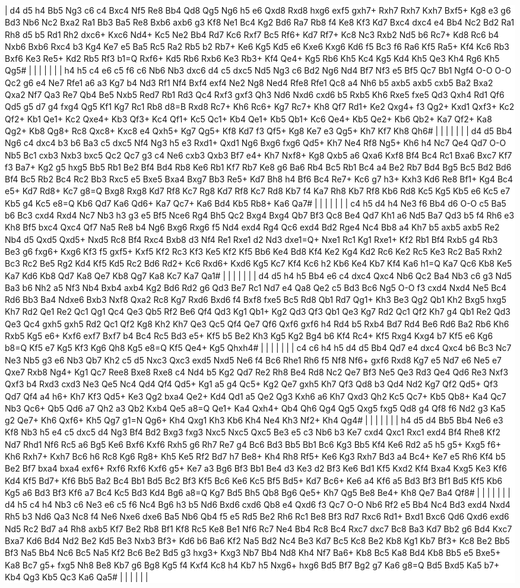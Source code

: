 | d4 d5 h4 Bb5 Ng3 c6 c4 Bxc4 Nf5 Re8 Bb4 Qd8 Qg5 Ng6 h5 e6 Qxd8 Rxd8 hxg6 exf5 gxh7+ Rxh7 Rxh7 Kxh7 Bxf5+ Kg8 e3 g6 Bd3 Nb6 Nc2 Bxa2 Ra1 Bb3 Ba5 Re8 Bxb6 axb6 g3 Kf8 Ne1 Bc4 Kg2 Bd6 Ra7 Rb8 f4 Ke8 Kf3 Kd7 Bxc4 dxc4 e4 Bb4 Nc2 Bd2 Ra1 Rh8 d5 b5 Rd1 Rh2 dxc6+ Kxc6 Nd4+ Kc5 Ne2 Bb4 Rd7 Kc6 Rxf7 Bc5 Rf6+ Kd7 Rf7+ Kc8 Nc3 Rxb2 Nd5 b6 Rc7+ Kd8 Rc6 b4 Nxb6 Bxb6 Rxc4 b3 Kg4 Ke7 e5 Ba5 Rc5 Ra2 Rb5 b2 Rb7+ Ke6 Kg5 Kd5 e6 Kxe6 Kxg6 Kd6 f5 Bc3 f6 Ra6 Kf5 Ra5+ Kf4 Kc6 Rb3 Bxf6 Ke3 Re5+ Kd2 Rb5 Rf3 b1=Q Rxf6+ Kd5 Rb6 Rxb6 Ke3 Rb3+ Kf4 Qe4+ Kg5 Rb6 Kh5 Kc4 Kg5 Kd4 Kh5 Qe3 Kh4 Rg6 Kh5 Qg5# |  |  |  |  |  |
| h4 h5 c4 e6 c5 f6 c6 Nb6 Nb3 dxc6 d4 c5 dxc5 Nd5 Ng3 c6 Bd2 Ng6 Nd4 Bf7 Nf3 e5 Bf5 Qc7 Bb1 Ngf4 O-O O-O Qc2 g6 e4 Ne7 Rfe1 a6 a3 Kg7 b4 Nd3 Rf1 Nf4 Bxf4 exf4 Ne2 Ng8 Ned4 Rfe8 Rfe1 Qc8 a4 Nh6 b5 axb5 axb5 cxb5 Ba2 Bxa2 Qxa2 Nf7 Qa3 Re7 Qb4 Be5 Nxb5 Red7 Rb1 Rd3 Qc4 Rxf3 gxf3 Qh3 Nd6 Nxd6 cxd6 b5 Rxb5 Kh6 Rxe5 fxe5 Qd3 Qxh4 Rd1 Qf6 Qd5 g5 d7 g4 fxg4 Qg5 Kf1 Kg7 Rc1 Rb8 d8=B Rxd8 Rc7+ Kh6 Rc6+ Kg7 Rc7+ Kh8 Qf7 Rd1+ Ke2 Qxg4+ f3 Qg2+ Kxd1 Qxf3+ Kc2 Qf2+ Kb1 Qe1+ Kc2 Qxe4+ Kb3 Qf3+ Kc4 Qf1+ Kc5 Qc1+ Kb4 Qe1+ Kb5 Qb1+ Kc6 Qe4+ Kb5 Qe2+ Kb6 Qb2+ Ka7 Qf2+ Ka8 Qg2+ Kb8 Qg8+ Rc8 Qxc8+ Kxc8 e4 Qxh5+ Kg7 Qg5+ Kf8 Kd7 f3 Qf5+ Kg8 Ke7 e3 Qg5+ Kh7 Kf7 Kh8 Qh6# |  |  |  |  |  |
| d4 d5 Bb4 Ng6 c4 dxc4 b3 b6 Ba3 c5 dxc5 Nf4 Ng3 h5 e3 Rxd1+ Qxd1 Ng6 Bxg6 fxg6 Qd5+ Kh7 Ne4 Rf8 Ng5+ Kh6 h4 Nc7 Qe4 Qd7 O-O Nb5 Bc1 cxb3 Nxb3 bxc5 Qc2 Qc7 g3 c4 Ne6 cxb3 Qxb3 Bf7 e4+ Kh7 Nxf8+ Kg8 Qxb5 a6 Qxa6 Kxf8 Bf4 Bc4 Rc1 Bxa6 Bxc7 Kf7 f3 Ba7+ Kg2 g5 hxg5 Bb5 Rb1 Be2 Bf4 Bd4 Rb8 Ke6 Rb1 Kf7 Rb7 Ke8 g6 Ba6 Rb4 Bc5 Rb1 Bc4 a4 Be2 Rb7 Bd4 Bg5 Bc5 Bd2 Bd6 Bf4 Bc5 Rb2 Bc4 Rc2 Bb3 Rxc5 e5 Bxe5 Bxa4 Bxg7 Bb3 Re5+ Kd7 Bh8 h4 Bf6 Bc4 Re7+ Kc6 g7 h3+ Kxh3 Kd6 Re8 Bf1+ Kg4 Bc4 e5+ Kd7 Rd8+ Kc7 g8=Q Bxg8 Rxg8 Kd7 Rf8 Kc7 Rg8 Kd7 Rf8 Kc7 Rd8 Kb7 f4 Ka7 Rh8 Kb7 Rf8 Kb6 Rd8 Kc5 Kg5 Kb5 e6 Kc5 e7 Kb5 g4 Kc5 e8=Q Kb6 Qd7 Ka6 Qd6+ Ka7 Qc7+ Ka6 Bd4 Kb5 Rb8+ Ka6 Qa7# |  |  |  |  |  |
| c4 h5 d4 h4 Ne3 f6 Bb4 d6 O-O c5 Ba5 b6 Bc3 cxd4 Rxd4 Nc7 Nb3 h3 g3 e5 Bf5 Nce6 Rg4 Bh5 Qc2 Bxg4 Bxg4 Qb7 Bf3 Qc8 Be4 Qd7 Kh1 a6 Nd5 Ba7 Qd3 b5 f4 Rh6 e3 Kh8 Bf5 bxc4 Qxc4 Qf7 Na5 Re8 b4 Ng6 Bxg6 Rxg6 f5 Nd4 exd4 Rg4 Qc6 exd4 Bd2 Rge4 Nc4 Bb8 a4 Kh7 b5 axb5 axb5 Re2 Nb4 d5 Qxd5 Qxd5+ Nxd5 Rc8 Bf4 Rxc4 Bxb8 d3 Nf4 Re1 Rxe1 d2 Nd3 dxe1=Q+ Nxe1 Rc1 Kg1 Rxe1+ Kf2 Rb1 Bf4 Rxb5 g4 Rb3 Be3 g6 fxg6+ Kxg6 Kf3 f5 gxf5+ Kxf5 Kf2 Rc3 Kf3 Ke5 Kf2 Kf5 Bb6 Ke4 Bd8 Kf4 Ke2 Kg4 Kd2 Rc6 Ke2 Rc5 Ke3 Rc2 Ba5 Rxh2 Bc3 Rc2 Be5 Rg2 Kd4 Kf5 Kd5 Rc2 Bd6 Rd2+ Kc6 Rxd6+ Kxd6 Kg5 Kc7 Kf4 Kc6 h2 Kb6 Ke4 Kb7 Kf4 Ka6 h1=Q Ka7 Qc6 Kb8 Ke5 Ka7 Kd6 Kb8 Qd7 Ka8 Qe7 Kb8 Qg7 Ka8 Kc7 Ka7 Qa1# |  |  |  |  |  |
| d4 d5 h4 h5 Bb4 e6 c4 dxc4 Qxc4 Nb6 Qc2 Ba4 Nb3 c6 g3 Nd5 Ba3 b6 Nh2 a5 Nf3 Nb4 Bxb4 axb4 Kg2 Bd6 Rd2 g6 Qd3 Be7 Rc1 Nd7 e4 Qa8 Qe2 c5 Bd3 Bc6 Ng5 O-O f3 cxd4 Nxd4 Ne5 Bc4 Rd6 Bb3 Ba4 Ndxe6 Bxb3 Nxf8 Qxa2 Rc8 Kg7 Rxd6 Bxd6 f4 Bxf8 fxe5 Bc5 Rd8 Qb1 Rd7 Qg1+ Kh3 Be3 Qg2 Qb1 Kh2 Bxg5 hxg5 Kh7 Rd2 Qe1 Re2 Qc1 Qg1 Qc4 Qe3 Qb5 Rf2 Be6 Qf4 Qd3 Kg1 Qb1+ Kg2 Qd3 Qf3 Qb1 Qe3 Kg7 Rd2 Qc1 Qf2 Kh7 g4 Qb1 Re2 Qd3 Qe3 Qc4 gxh5 gxh5 Rd2 Qc1 Qf2 Kg8 Kh2 Kh7 Qe3 Qc5 Qf4 Qe7 Qf6 Qxf6 gxf6 h4 Rd4 b5 Rxb4 Bd7 Rd4 Be6 Rd6 Ba2 Rb6 Kh6 Rxb5 Kg5 e6+ Kxf6 exf7 Bxf7 b4 Bc4 Rc5 Bd3 e5+ Kf5 b5 Be2 Kh3 Kg5 Kg2 Bg4 b6 Kf4 Rc4+ Kf5 Rxg4 Kxg4 b7 Kf5 e6 Kg6 b8=Q Kf5 e7 Kg5 Kf3 Kg6 Qh8 Kg5 e8=Q Kf5 Qe4+ Kg5 Qhxh4# |  |  |  |  |  |
| c4 c6 h4 h5 d4 d5 Bb4 Qd7 e4 dxc4 Qxc4 b6 Bc3 Nc7 Ne3 Nb5 g3 e6 Nb3 Qb7 Kh2 c5 d5 Nxc3 Qxc3 exd5 Nxd5 Ne6 f4 Bc6 Rhe1 Rh6 f5 Nf8 Nf6+ gxf6 Rxd8 Kg7 e5 Nd7 e6 Ne5 e7 Qxe7 Rxb8 Ng4+ Kg1 Qc7 Ree8 Bxe8 Rxe8 c4 Nd4 b5 Kg2 Qd7 Re2 Rh8 Be4 Rd8 Nc2 Qe7 Bf3 Ne5 Qe3 Rd3 Qe4 Qd6 Re3 Nxf3 Qxf3 b4 Rxd3 cxd3 Ne3 Qe5 Nc4 Qd4 Qf4 Qd5+ Kg1 a5 g4 Qc5+ Kg2 Qe7 gxh5 Kh7 Qf3 Qd8 b3 Qd4 Nd2 Kg7 Qf2 Qd5+ Qf3 Qd7 Qf4 a4 h6+ Kh7 Kf3 Qd5+ Ke3 Qg2 bxa4 Qe2+ Kd4 Qd1 a5 Qe2 Qg3 Kxh6 a6 Kh7 Qxd3 Qh2 Kc5 Qc7+ Kb5 Qb8+ Ka4 Qc7 Nb3 Qc6+ Qb5 Qd6 a7 Qh2 a3 Qb2 Kxb4 Qe5 a8=Q Qe1+ Ka4 Qxh4+ Qb4 Qh6 Qg4 Qg5 Qxg5 fxg5 Qd8 g4 Qf8 f6 Nd2 g3 Ka5 g2 Qe7+ Kh6 Qxf6+ Kh5 Qg7 g1=N Qg6+ Kh4 Qxg1 Kh3 Kb6 Kh4 Ne4 Kh3 Nf2+ Kh4 Qg4# |  |  |  |  |  |
| h4 d5 d4 Bb5 Bb4 Ne6 e3 Kf8 Nb3 h5 e4 c5 dxc5 d4 Ng3 Bf4 Bd2 Bxg3 fxg3 Nxc5 Nxc5 Qxc5 Be3 e5 c3 Nb6 b3 Ke7 cxd4 Qxc1 Rxc1 exd4 Bf4 Rhe8 Kf2 Nd7 Rhd1 Nf6 Rc5 a6 Bg5 Ke6 Bxf6 Kxf6 Rxh5 g6 Rh7 Re7 g4 Bc6 Bd3 Bb5 Bb1 Bc6 Kg3 Bb5 Kf4 Ke6 Rd2 a5 h5 g5+ Kxg5 f6+ Kh6 Rxh7+ Kxh7 Bc6 h6 Rc8 Kg6 Rg8+ Kh5 Ke5 Rf2 Bd7 h7 Be8+ Kh4 Rh8 Rf5+ Ke6 Kg3 Rxh7 Bd3 a4 Bc4+ Ke7 e5 Rh6 Kf4 b5 Be2 Bf7 bxa4 bxa4 exf6+ Rxf6 Rxf6 Kxf6 g5+ Ke7 a3 Bg6 Bf3 Bb1 Be4 d3 Ke3 d2 Bf3 Ke6 Bd1 Kf5 Kxd2 Kf4 Bxa4 Kxg5 Ke3 Kf6 Kd4 Kf5 Bd7+ Kf6 Bb5 Ba2 Bc4 Bb1 Bd5 Bc2 Bf3 Kf5 Bc6 Ke6 Kc5 Bf5 Bd5+ Kd7 Bc6+ Ke6 a4 Kf6 a5 Bd3 Bf3 Bf1 Bd5 Kf5 Kb6 Kg5 a6 Bd3 Bf3 Kf6 a7 Bc4 Kc5 Bd3 Kd4 Bg6 a8=Q Kg7 Bd5 Bh5 Qb8 Bg6 Qe5+ Kh7 Qg5 Be8 Be4+ Kh8 Qe7 Ba4 Qf8# |  |  |  |  |  |
| d4 h5 c4 h4 Nb3 c6 Ne3 e6 c5 f6 Nc4 Bg6 h3 b5 Nd6 Bxd6 cxd6 Qb8 e4 Qxd6 f3 Qc7 O-O Nb6 Rf2 e5 Bb4 Nc4 Bd3 exd4 Nxd4 Rh5 b3 Nd6 Qa3 Nc8 f4 Ne6 Nxe6 dxe6 Ba5 Nb6 Qb4 f5 e5 Rd5 Be2 Rh6 Rc1 Be8 Bf3 Rd7 Rxc6 Rd1+ Bxd1 Bxc6 Qd6 Qxd6 exd6 Nd5 Rc2 Bd7 a4 Rh8 axb5 Kf7 Be2 Rb8 Bf1 Kf8 Rc5 Ke8 Be1 Nf6 Rc7 Ne4 Bb4 Rc8 Bc4 Rxc7 dxc7 Bc8 Ba3 Kd7 Bb2 g6 Bd4 Kxc7 Bxa7 Kd6 Bd4 Nd2 Be2 Kd5 Be3 Nxb3 Bf3+ Kd6 b6 Ba6 Kf2 Na5 Bd2 Nc4 Be3 Kd7 Bc5 Kc8 Be2 Kb8 Kg1 Kb7 Bf3+ Kc8 Be2 Bb5 Bf3 Na5 Bb4 Nc6 Bc5 Na5 Kf2 Bc6 Be2 Bd5 g3 hxg3+ Kxg3 Nb7 Bb4 Nd8 Kh4 Nf7 Ba6+ Kb8 Bc5 Ka8 Bd4 Kb8 Bb5 e5 Bxe5+ Ka8 Bc7 g5+ fxg5 Nh8 Be8 Kb7 g6 Bg8 Kg5 f4 Kxf4 Kc8 h4 Kb7 h5 Nxg6+ hxg6 Bd5 Bf7 Bg2 g7 Ka6 g8=Q Bd5 Bxd5 Ka5 b7+ Kb4 Qg3 Kb5 Qc3 Ka6 Qa5# |  |  |  |  |  |